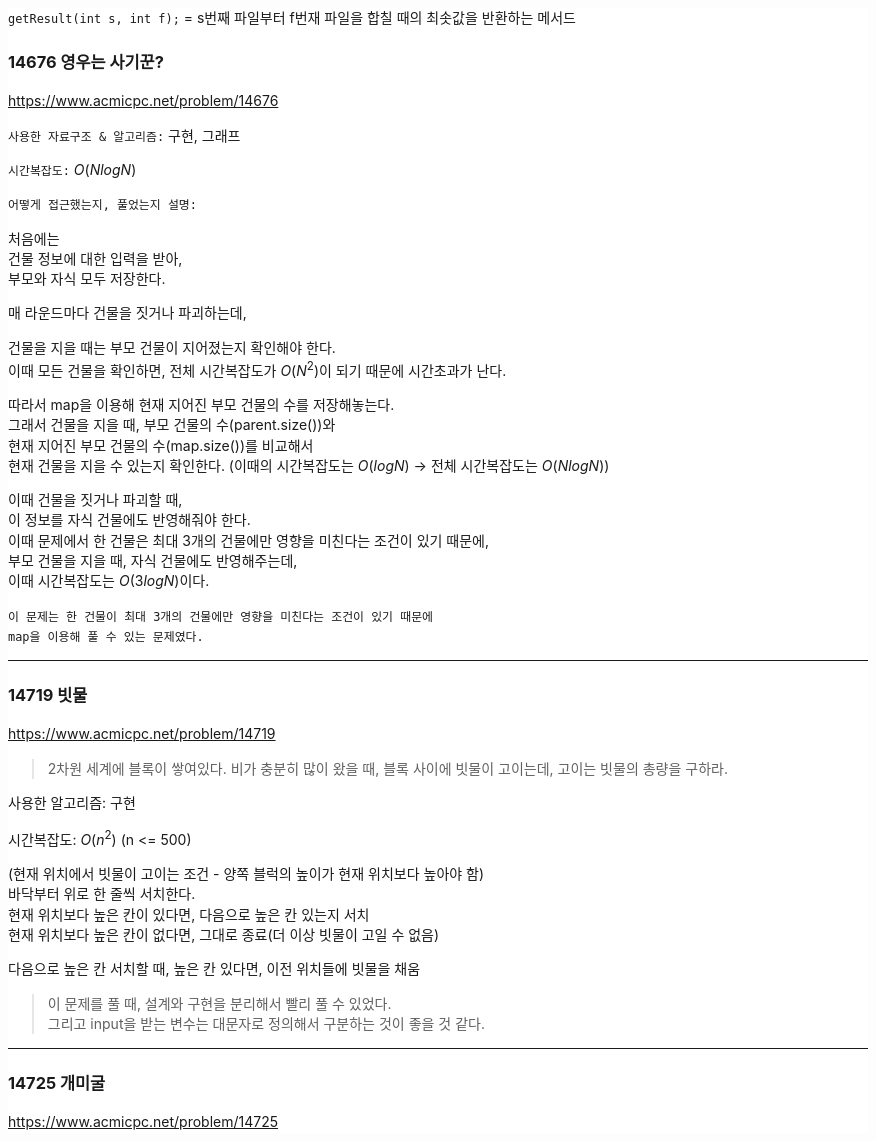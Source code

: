 ```getResult(int s, int f);``` = s번째 파일부터 f번재 파일을 합칠 때의 최솟값을 반환하는 메서드

### 14676 영우는 사기꾼?

https://www.acmicpc.net/problem/14676

`사용한 자료구조 & 알고리즘:` 구현, 그래프

`시간복잡도:` $O(NlogN)$

`어떻게 접근했는지, 풀었는지 설명:`

처음에는  
건물 정보에 대한 입력을 받아,  
부모와 자식 모두 저장한다.

매 라운드마다 건물을 짓거나 파괴하는데,  

건물을 지을 때는 부모 건물이 지어졌는지 확인해야 한다.  
이때 모든 건물을 확인하면, 전체 시간복잡도가 $O(N^2)$이 되기 때문에 시간초과가 난다.

따라서 map을 이용해 현재 지어진 부모 건물의 수를 저장해놓는다.  
그래서 건물을 지을 때, 부모 건물의 수(parent.size())와  
현재 지어진 부모 건물의 수(map.size())를 비교해서  
현재 건물을 지을 수 있는지 확인한다.
(이때의 시간복잡도는 $O(logN)$ -> 전체 시간복잡도는 $O(NlogN)$)

이때 건물을 짓거나 파괴할 때,  
이 정보를 자식 건물에도 반영해줘야 한다.  
이때 문제에서 한 건물은 최대 3개의 건물에만 영향을 미친다는 조건이 있기 때문에,  
부모 건물을 지을 때, 자식 건물에도 반영해주는데,  
이때 시간복잡도는 $O(3logN)$이다.

    이 문제는 한 건물이 최대 3개의 건물에만 영향을 미친다는 조건이 있기 때문에
    map을 이용해 풀 수 있는 문제였다.

---

### 14719 빗물

https://www.acmicpc.net/problem/14719

> 2차원 세계에 블록이 쌓여있다. 비가 충분히 많이 왔을 때, 블록 사이에 빗물이 고이는데, 고이는 빗물의 총량을 구하라.

사용한 알고리즘: 구현

시간복잡도: $O(n^2)$ (n <= 500)

(현재 위치에서 빗물이 고이는 조건 - 양쪽 블럭의 높이가 현재 위치보다 높아야 함)  
바닥부터 위로 한 줄씩 서치한다.  
현재 위치보다 높은 칸이 있다면, 다음으로 높은 칸 있는지 서치  
현재 위치보다 높은 칸이 없다면, 그대로 종료(더 이상 빗물이 고일 수 없음)

다음으로 높은 칸 서치할 때, 높은 칸 있다면, 이전 위치들에 빗물을 채움

> 이 문제를 풀 때, 설계와 구현을 분리해서 빨리 풀 수 있었다.  
> 그리고 input을 받는 변수는 대문자로 정의해서 구분하는 것이 좋을 것 같다.

---

### 14725 개미굴

https://www.acmicpc.net/problem/14725

```